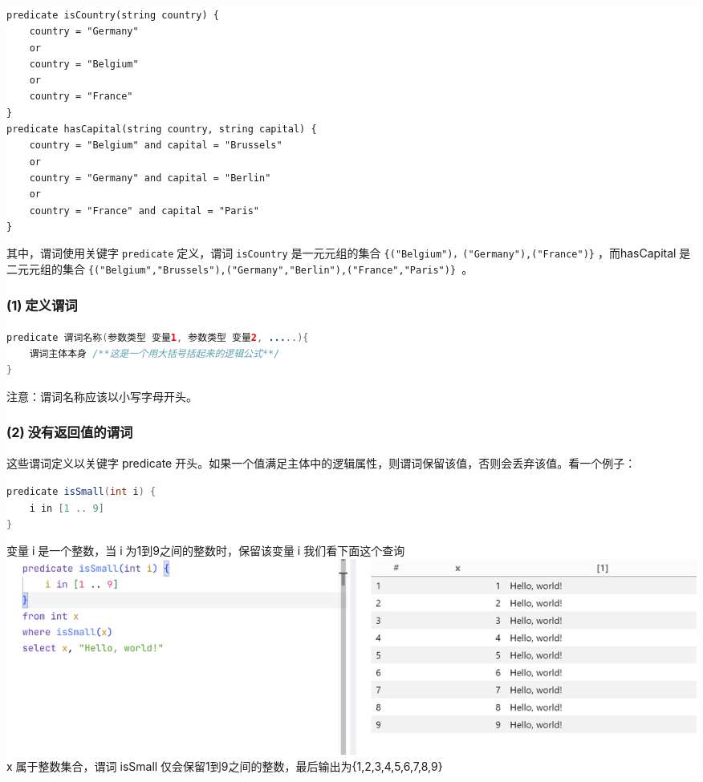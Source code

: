 ```
predicate isCountry(string country) {
	country = "Germany"
	or
	country = "Belgium"
	or
	country = "France"
}
predicate hasCapital(string country, string capital) {
	country = "Belgium" and capital = "Brussels"
	or
	country = "Germany" and capital = "Berlin"
	or
	country = "France" and capital = "Paris"
}
```

其中，谓词使用关键字 `predicate` 定义，谓词 `isCountry` 是一元元组的集合 `{("Belgium")，("Germany"),("France")}` ，而hasCapital 是二元元组的集合 `{("Belgium","Brussels"),("Germany","Berlin"),("France","Paris")} `。

### (1) 定义谓词

```java
predicate 谓词名称(参数类型 变量1, 参数类型 变量2, .....){
	谓词主体本身 /**这是一个用大括号括起来的逻辑公式**/
}
```

注意：谓词名称应该以小写字母开头。

### (2) 没有返回值的谓词
这些谓词定义以关键字 predicate 开头。如果一个值满足主体中的逻辑属性，则谓词保留该值，否则会丢弃该值。看一个例子：
```java
predicate isSmall(int i) {
	i in [1 .. 9]
}
```
  
变量 i 是一个整数，当 i 为1到9之间的整数时，保留该变量 i
我们看下面这个查询
![](media/Pasted%20image%2020250512042854.png)
x 属于整数集合，谓词 isSmall 仅会保留1到9之间的整数，最后输出为{1,2,3,4,5,6,7,8,9}
